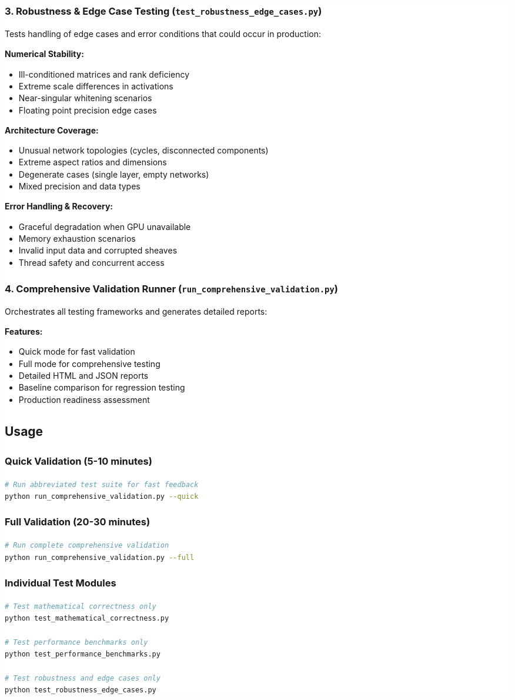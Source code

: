 ### 3. Robustness & Edge Case Testing (`test_robustness_edge_cases.py`)

Tests handling of edge cases and error conditions that could occur in production:

**Numerical Stability:**
- Ill-conditioned matrices and rank deficiency
- Extreme scale differences in activations
- Near-singular whitening scenarios
- Floating point precision edge cases

**Architecture Coverage:**
- Unusual network topologies (cycles, disconnected components)
- Extreme aspect ratios and dimensions
- Degenerate cases (single layer, empty networks)
- Mixed precision and data types

**Error Handling & Recovery:**
- Graceful degradation when GPU unavailable
- Memory exhaustion scenarios
- Invalid input data and corrupted sheaves
- Thread safety and concurrent access

### 4. Comprehensive Validation Runner (`run_comprehensive_validation.py`)

Orchestrates all testing frameworks and generates detailed reports:

**Features:**
- Quick mode for fast validation
- Full mode for comprehensive testing
- Detailed HTML and JSON reports
- Baseline comparison for regression testing
- Production readiness assessment

## Usage

### Quick Validation (5-10 minutes)
```bash
# Run abbreviated test suite for fast feedback
python run_comprehensive_validation.py --quick
```

### Full Validation (20-30 minutes)
```bash
# Run complete comprehensive validation
python run_comprehensive_validation.py --full
```

### Individual Test Modules
```bash
# Test mathematical correctness only
python test_mathematical_correctness.py

# Test performance benchmarks only  
python test_performance_benchmarks.py

# Test robustness and edge cases only
python test_robustness_edge_cases.py
```
